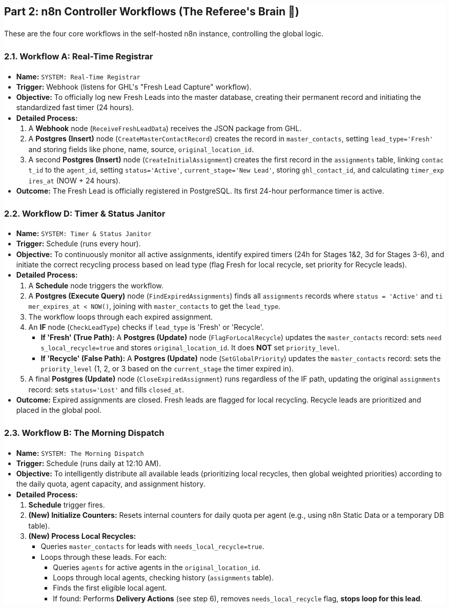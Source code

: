 ## Part 2: n8n Controller Workflows (The Referee's Brain 🧠)

These are the four core workflows in the self-hosted n8n instance, controlling the global logic.

### **2.1. Workflow A: Real-Time Registrar**
* **Name:** `SYSTEM: Real-Time Registrar`
* **Trigger:** Webhook (listens for GHL's "Fresh Lead Capture" workflow).
* **Objective:** To officially log new Fresh Leads into the master database, creating their permanent record and initiating the standardized fast timer (24 hours).
* **Detailed Process:**
    1.  A **Webhook** node (`ReceiveFreshLeadData`) receives the JSON package from GHL.
    2.  A **Postgres (Insert)** node (`CreateMasterContactRecord`) creates the record in `master_contacts`, setting `lead_type='Fresh'` and storing fields like phone, name, source, `original_location_id`.
    3.  A second **Postgres (Insert)** node (`CreateInitialAssignment`) creates the first record in the `assignments` table, linking `contact_id` to the `agent_id`, setting `status='Active'`, `current_stage='New Lead'`, storing `ghl_contact_id`, and calculating `timer_expires_at` (NOW + 24 hours).
* **Outcome:** The Fresh Lead is officially registered in PostgreSQL. Its first 24-hour performance timer is active.

### **2.2. Workflow D: Timer & Status Janitor**
* **Name:** `SYSTEM: Timer & Status Janitor`
* **Trigger:** Schedule (runs every hour).
* **Objective:** To continuously monitor all active assignments, identify expired timers (24h for Stages 1&2, 3d for Stages 3-6), and initiate the correct recycling process based on lead type (flag Fresh for local recycle, set priority for Recycle leads).
* **Detailed Process:**
    1.  A **Schedule** node triggers the workflow.
    2.  A **Postgres (Execute Query)** node (`FindExpiredAssignments`) finds all `assignments` records where `status = 'Active'` and `timer_expires_at < NOW()`, joining with `master_contacts` to get the `lead_type`.
    3.  The workflow loops through each expired assignment.
    4.  An **IF** node (`CheckLeadType`) checks if `lead_type` is 'Fresh' or 'Recycle'.
        * **If 'Fresh' (True Path):** A **Postgres (Update)** node (`FlagForLocalRecycle`) updates the `master_contacts` record: sets `needs_local_recycle=true` and stores `original_location_id`. It does **NOT** set `priority_level`.
        * **If 'Recycle' (False Path):** A **Postgres (Update)** node (`SetGlobalPriority`) updates the `master_contacts` record: sets the `priority_level` (1, 2, or 3 based on the `current_stage` the timer expired in).
    5.  A final **Postgres (Update)** node (`CloseExpiredAssignment`) runs regardless of the IF path, updating the original `assignments` record: sets `status='Lost'` and fills `closed_at`.
* **Outcome:** Expired assignments are closed. Fresh leads are flagged for local recycling. Recycle leads are prioritized and placed in the global pool.

### **2.3. Workflow B: The Morning Dispatch**
* **Name:** `SYSTEM: The Morning Dispatch`
* **Trigger:** Schedule (runs daily at 12:10 AM).
* **Objective:** To intelligently distribute all available leads (prioritizing local recycles, then global weighted priorities) according to the daily quota, agent capacity, and assignment history.
* **Detailed Process:**
    1.  **Schedule** trigger fires.
    2.  **(New) Initialize Counters:** Resets internal counters for daily quota per agent (e.g., using n8n Static Data or a temporary DB table).
    3.  **(New) Process Local Recycles:**
        * Queries `master_contacts` for leads with `needs_local_recycle=true`.
        * Loops through these leads. For each:
            * Queries `agents` for active agents in the `original_location_id`.
            * Loops through local agents, checking history (`assignments` table).
            * Finds the first eligible local agent.
            * If found: Performs **Delivery Actions** (see step 6), removes `needs_local_recycle` flag, **stops loop for this lead**.